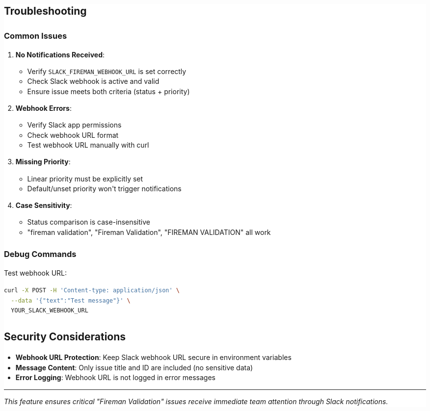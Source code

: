 ## Troubleshooting

### Common Issues

1. **No Notifications Received**:
   - Verify `SLACK_FIREMAN_WEBHOOK_URL` is set correctly
   - Check Slack webhook is active and valid
   - Ensure issue meets both criteria (status + priority)

2. **Webhook Errors**:
   - Verify Slack app permissions
   - Check webhook URL format
   - Test webhook URL manually with curl

3. **Missing Priority**:
   - Linear priority must be explicitly set
   - Default/unset priority won't trigger notifications

4. **Case Sensitivity**:
   - Status comparison is case-insensitive
   - "fireman validation", "Fireman Validation", "FIREMAN VALIDATION" all work

### Debug Commands

Test webhook URL:
```bash
curl -X POST -H 'Content-type: application/json' \
  --data '{"text":"Test message"}' \
  YOUR_SLACK_WEBHOOK_URL
```

## Security Considerations

- **Webhook URL Protection**: Keep Slack webhook URL secure in environment variables
- **Message Content**: Only issue title and ID are included (no sensitive data)
- **Error Logging**: Webhook URL is not logged in error messages

---

*This feature ensures critical "Fireman Validation" issues receive immediate team attention through Slack notifications.*